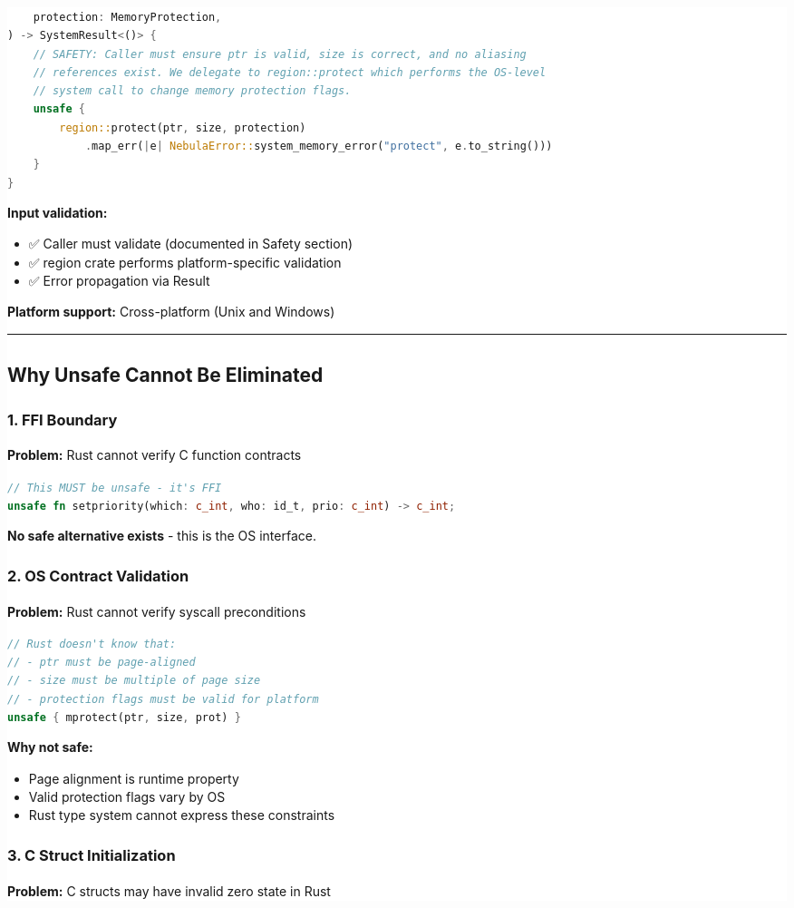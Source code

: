 ```rust
    protection: MemoryProtection,
) -> SystemResult<()> {
    // SAFETY: Caller must ensure ptr is valid, size is correct, and no aliasing
    // references exist. We delegate to region::protect which performs the OS-level
    // system call to change memory protection flags.
    unsafe {
        region::protect(ptr, size, protection)
            .map_err(|e| NebulaError::system_memory_error("protect", e.to_string()))
    }
}
```

**Input validation:**
- ✅ Caller must validate (documented in Safety section)
- ✅ region crate performs platform-specific validation
- ✅ Error propagation via Result

**Platform support:** Cross-platform (Unix and Windows)

---

## Why Unsafe Cannot Be Eliminated

### 1. FFI Boundary

**Problem:** Rust cannot verify C function contracts

```rust
// This MUST be unsafe - it's FFI
unsafe fn setpriority(which: c_int, who: id_t, prio: c_int) -> c_int;
```

**No safe alternative exists** - this is the OS interface.

### 2. OS Contract Validation

**Problem:** Rust cannot verify syscall preconditions

```rust
// Rust doesn't know that:
// - ptr must be page-aligned
// - size must be multiple of page size
// - protection flags must be valid for platform
unsafe { mprotect(ptr, size, prot) }
```

**Why not safe:**
- Page alignment is runtime property
- Valid protection flags vary by OS
- Rust type system cannot express these constraints

### 3. C Struct Initialization

**Problem:** C structs may have invalid zero state in Rust
